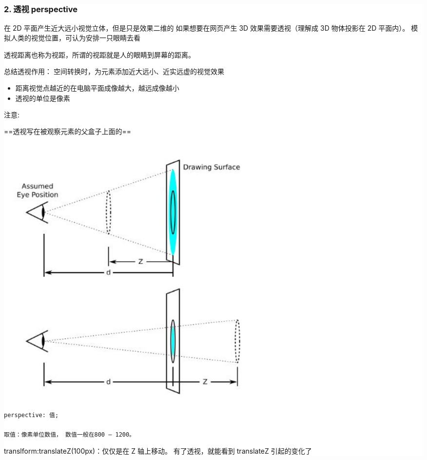 ### 2. 透视 perspective

在 2D 平面产生近大远小视觉立体，但是只是效果二维的
如果想要在网页产生 3D 效果需要透视（理解成 3D 物体投影在 2D 平面内）。
模拟人类的视觉位置，可认为安排一只眼睛去看

透视距离也称为视距，所谓的视距就是人的眼睛到屏幕的距离。

总结透视作用： 空间转换时，为元素添加近大远小、近实远虚的视觉效果

- 距离视觉点越近的在电脑平面成像越大，越远成像越小
- 透视的单位是像素

注意:

==透视写在被观察元素的父盒子上面的==

![1641988058357](./Cssydd.assets/1641988058357.png)

```
perspective: 值;

取值：像素单位数值， 数值一般在800 – 1200。
```

translform:translateZ(100px)：仅仅是在 Z 轴上移动。
有了透视，就能看到 translateZ 引起的变化了

